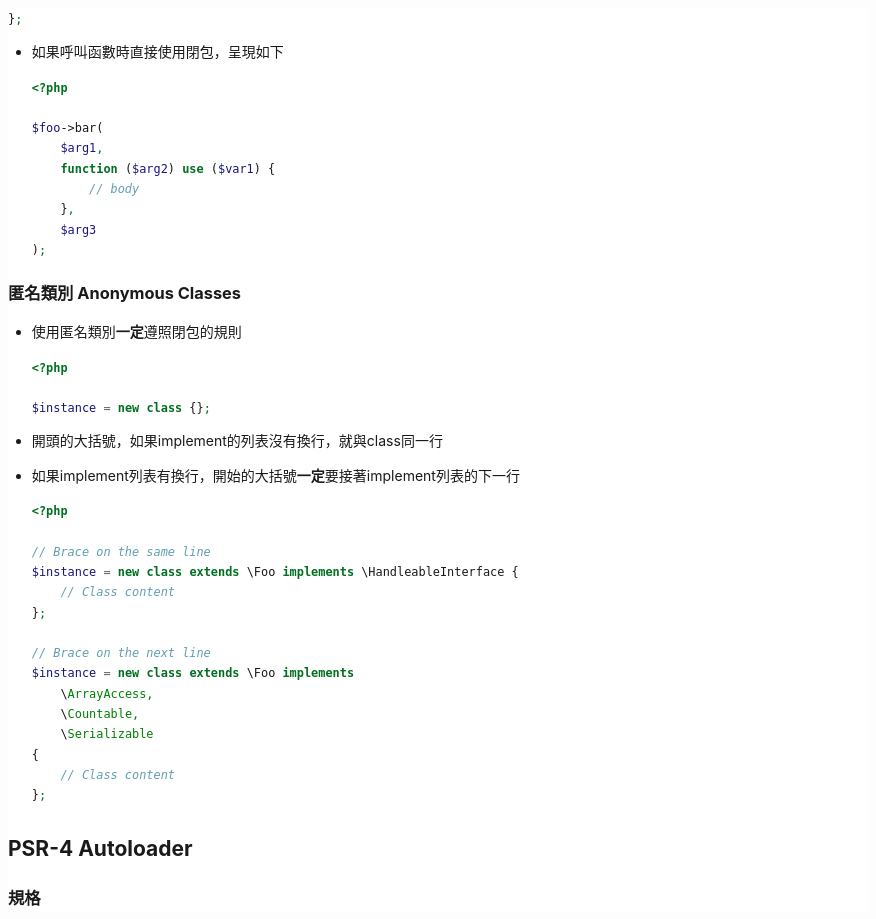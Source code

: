   ```php
  };
  ```

- 如果呼叫函數時直接使用閉包，呈現如下

  ```php
  <?php
  
  $foo->bar(
      $arg1,
      function ($arg2) use ($var1) {
          // body
      },
      $arg3
  );
  ```

  

### 匿名類別 Anonymous Classes

- 使用匿名類別**一定**遵照閉包的規則

  ```php
  <?php
  
  $instance = new class {};
  ```

  

- 開頭的大括號，如果implement的列表沒有換行，就與class同一行

- 如果implement列表有換行，開始的大括號**一定**要接著implement列表的下一行

  ```php
  <?php
  
  // Brace on the same line
  $instance = new class extends \Foo implements \HandleableInterface {
      // Class content
  };
  
  // Brace on the next line
  $instance = new class extends \Foo implements
      \ArrayAccess,
      \Countable,
      \Serializable
  {
      // Class content
  };
  ```

## PSR-4 Autoloader

### 規格
